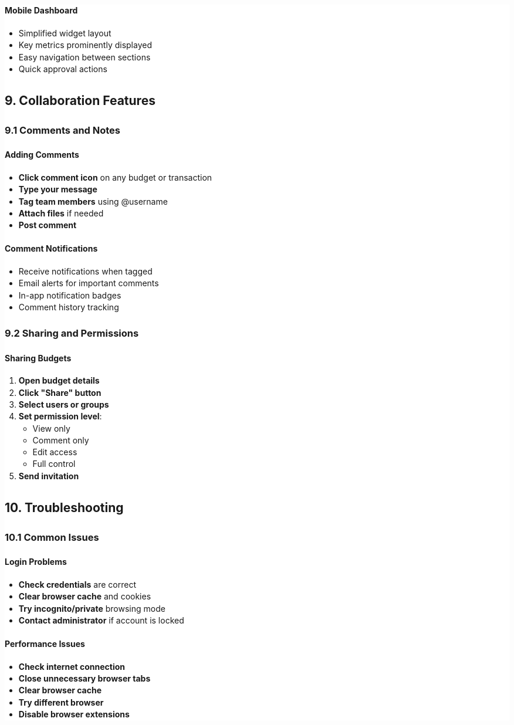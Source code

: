 #### Mobile Dashboard
- Simplified widget layout
- Key metrics prominently displayed
- Easy navigation between sections
- Quick approval actions

## 9. Collaboration Features

### 9.1 Comments and Notes

#### Adding Comments
- **Click comment icon** on any budget or transaction
- **Type your message**
- **Tag team members** using @username
- **Attach files** if needed
- **Post comment**

#### Comment Notifications
- Receive notifications when tagged
- Email alerts for important comments
- In-app notification badges
- Comment history tracking

### 9.2 Sharing and Permissions

#### Sharing Budgets
1. **Open budget details**
2. **Click "Share" button**
3. **Select users or groups**
4. **Set permission level**:
   - View only
   - Comment only
   - Edit access
   - Full control
5. **Send invitation**

## 10. Troubleshooting

### 10.1 Common Issues

#### Login Problems
- **Check credentials** are correct
- **Clear browser cache** and cookies
- **Try incognito/private** browsing mode
- **Contact administrator** if account is locked

#### Performance Issues
- **Check internet connection**
- **Close unnecessary browser tabs**
- **Clear browser cache**
- **Try different browser**
- **Disable browser extensions**
